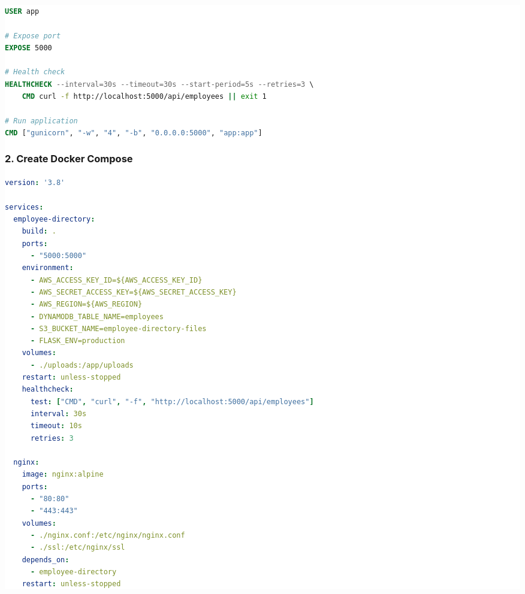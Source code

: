 ```dockerfile
USER app

# Expose port
EXPOSE 5000

# Health check
HEALTHCHECK --interval=30s --timeout=30s --start-period=5s --retries=3 \
    CMD curl -f http://localhost:5000/api/employees || exit 1

# Run application
CMD ["gunicorn", "-w", "4", "-b", "0.0.0.0:5000", "app:app"]
```

### 2. Create Docker Compose
```yaml
version: '3.8'

services:
  employee-directory:
    build: .
    ports:
      - "5000:5000"
    environment:
      - AWS_ACCESS_KEY_ID=${AWS_ACCESS_KEY_ID}
      - AWS_SECRET_ACCESS_KEY=${AWS_SECRET_ACCESS_KEY}
      - AWS_REGION=${AWS_REGION}
      - DYNAMODB_TABLE_NAME=employees
      - S3_BUCKET_NAME=employee-directory-files
      - FLASK_ENV=production
    volumes:
      - ./uploads:/app/uploads
    restart: unless-stopped
    healthcheck:
      test: ["CMD", "curl", "-f", "http://localhost:5000/api/employees"]
      interval: 30s
      timeout: 10s
      retries: 3

  nginx:
    image: nginx:alpine
    ports:
      - "80:80"
      - "443:443"
    volumes:
      - ./nginx.conf:/etc/nginx/nginx.conf
      - ./ssl:/etc/nginx/ssl
    depends_on:
      - employee-directory
    restart: unless-stopped
```
